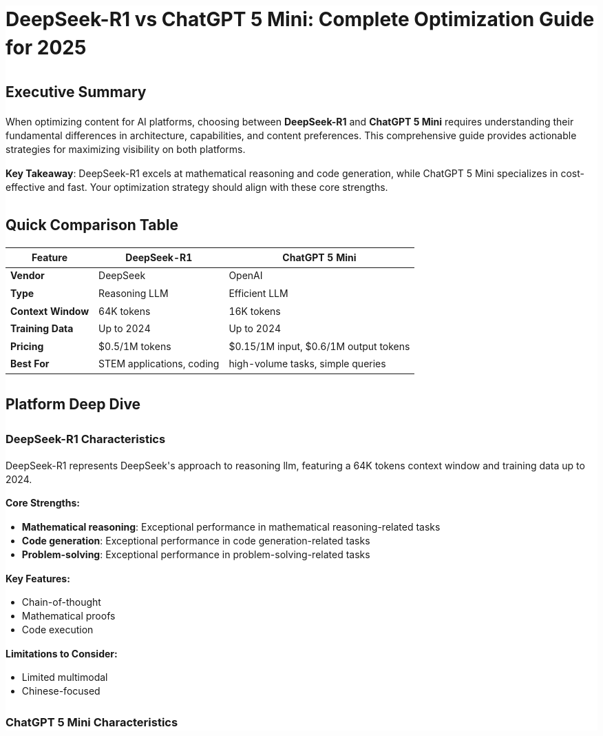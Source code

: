 # DeepSeek-R1 vs ChatGPT 5 Mini: Complete Optimization Guide for 2025

## Executive Summary

When optimizing content for AI platforms, choosing between **DeepSeek-R1** and **ChatGPT 5 Mini** requires understanding their fundamental differences in architecture, capabilities, and content preferences. This comprehensive guide provides actionable strategies for maximizing visibility on both platforms.

**Key Takeaway**: DeepSeek-R1 excels at mathematical reasoning and code generation, while ChatGPT 5 Mini specializes in cost-effective and fast. Your optimization strategy should align with these core strengths.

## Quick Comparison Table

| Feature | DeepSeek-R1 | ChatGPT 5 Mini |
|---------|------------|------------|
| **Vendor** | DeepSeek | OpenAI |
| **Type** | Reasoning LLM | Efficient LLM |
| **Context Window** | 64K tokens | 16K tokens |
| **Training Data** | Up to 2024 | Up to 2024 |
| **Pricing** | $0.5/1M tokens | $0.15/1M input, $0.6/1M output tokens |
| **Best For** | STEM applications, coding | high-volume tasks, simple queries |

## Platform Deep Dive

### DeepSeek-R1 Characteristics

DeepSeek-R1 represents DeepSeek's approach to reasoning llm, featuring a 64K tokens context window and training data up to 2024. 

**Core Strengths:**
- **Mathematical reasoning**: Exceptional performance in mathematical reasoning-related tasks
- **Code generation**: Exceptional performance in code generation-related tasks
- **Problem-solving**: Exceptional performance in problem-solving-related tasks

**Key Features:**
- Chain-of-thought
- Mathematical proofs
- Code execution

**Limitations to Consider:**
- Limited multimodal
- Chinese-focused

### ChatGPT 5 Mini Characteristics
